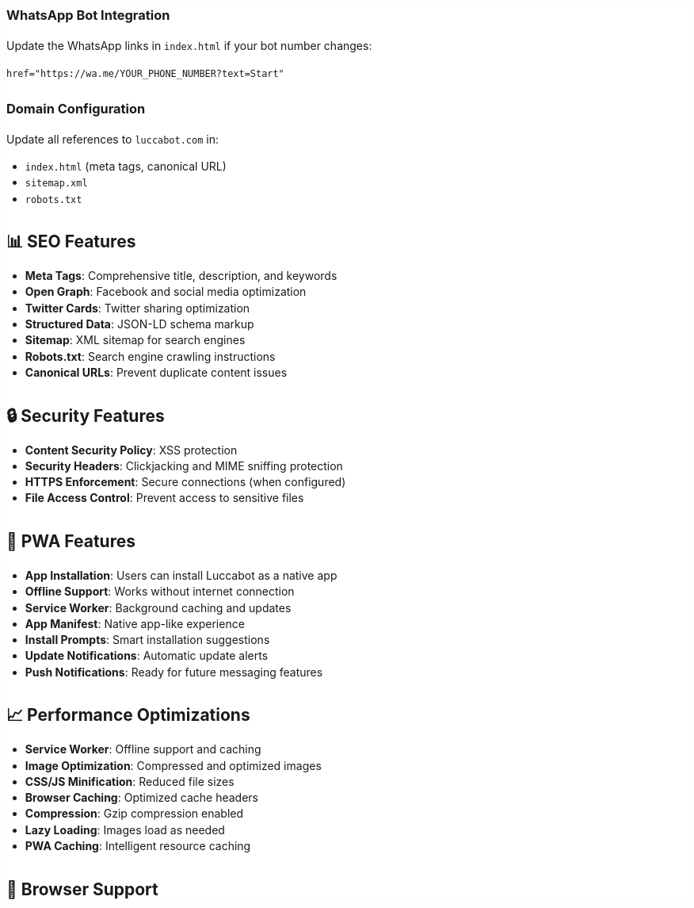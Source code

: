 ### WhatsApp Bot Integration
Update the WhatsApp links in `index.html` if your bot number changes:

```html
href="https://wa.me/YOUR_PHONE_NUMBER?text=Start"
```

### Domain Configuration
Update all references to `luccabot.com` in:
- `index.html` (meta tags, canonical URL)
- `sitemap.xml`
- `robots.txt`

## 📊 SEO Features

- **Meta Tags**: Comprehensive title, description, and keywords
- **Open Graph**: Facebook and social media optimization
- **Twitter Cards**: Twitter sharing optimization
- **Structured Data**: JSON-LD schema markup
- **Sitemap**: XML sitemap for search engines
- **Robots.txt**: Search engine crawling instructions
- **Canonical URLs**: Prevent duplicate content issues

## 🔒 Security Features

- **Content Security Policy**: XSS protection
- **Security Headers**: Clickjacking and MIME sniffing protection
- **HTTPS Enforcement**: Secure connections (when configured)
- **File Access Control**: Prevent access to sensitive files

## 📱 PWA Features

- **App Installation**: Users can install Luccabot as a native app
- **Offline Support**: Works without internet connection
- **Service Worker**: Background caching and updates
- **App Manifest**: Native app-like experience
- **Install Prompts**: Smart installation suggestions
- **Update Notifications**: Automatic update alerts
- **Push Notifications**: Ready for future messaging features

## 📈 Performance Optimizations

- **Service Worker**: Offline support and caching
- **Image Optimization**: Compressed and optimized images
- **CSS/JS Minification**: Reduced file sizes
- **Browser Caching**: Optimized cache headers
- **Compression**: Gzip compression enabled
- **Lazy Loading**: Images load as needed
- **PWA Caching**: Intelligent resource caching

## 📱 Browser Support
